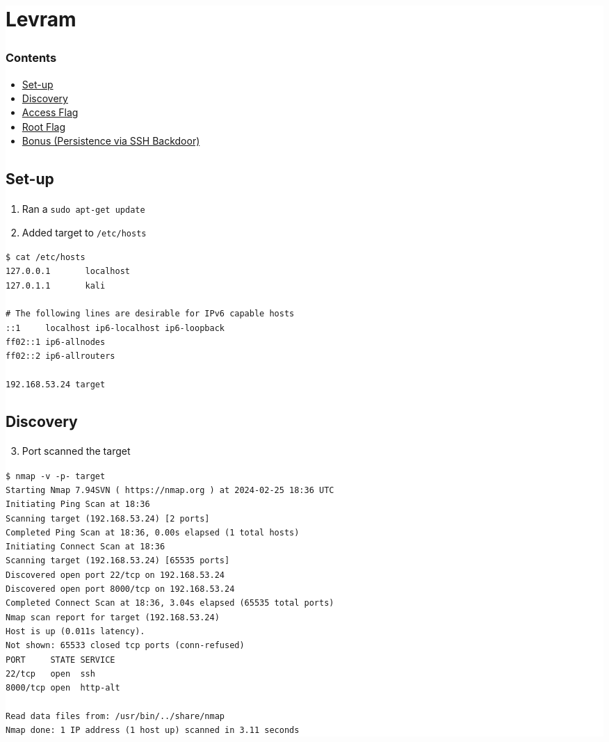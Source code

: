 # Levram

### Contents
- [Set-up](#set-up)
- [Discovery](#discovery)
- [Access Flag](#access-flag)
- [Root Flag](#root-flag)
- [Bonus (Persistence via SSH Backdoor)](#bonus)

## Set-up

1) Ran a `sudo apt-get update`

2) Added target to `/etc/hosts`

```
$ cat /etc/hosts
127.0.0.1       localhost
127.0.1.1       kali

# The following lines are desirable for IPv6 capable hosts
::1     localhost ip6-localhost ip6-loopback
ff02::1 ip6-allnodes
ff02::2 ip6-allrouters

192.168.53.24 target
```

## Discovery

3) Port scanned the target

```
$ nmap -v -p- target
Starting Nmap 7.94SVN ( https://nmap.org ) at 2024-02-25 18:36 UTC
Initiating Ping Scan at 18:36
Scanning target (192.168.53.24) [2 ports]
Completed Ping Scan at 18:36, 0.00s elapsed (1 total hosts)
Initiating Connect Scan at 18:36
Scanning target (192.168.53.24) [65535 ports]
Discovered open port 22/tcp on 192.168.53.24
Discovered open port 8000/tcp on 192.168.53.24
Completed Connect Scan at 18:36, 3.04s elapsed (65535 total ports)
Nmap scan report for target (192.168.53.24)
Host is up (0.011s latency).
Not shown: 65533 closed tcp ports (conn-refused)
PORT     STATE SERVICE
22/tcp   open  ssh
8000/tcp open  http-alt

Read data files from: /usr/bin/../share/nmap
Nmap done: 1 IP address (1 host up) scanned in 3.11 seconds
```
